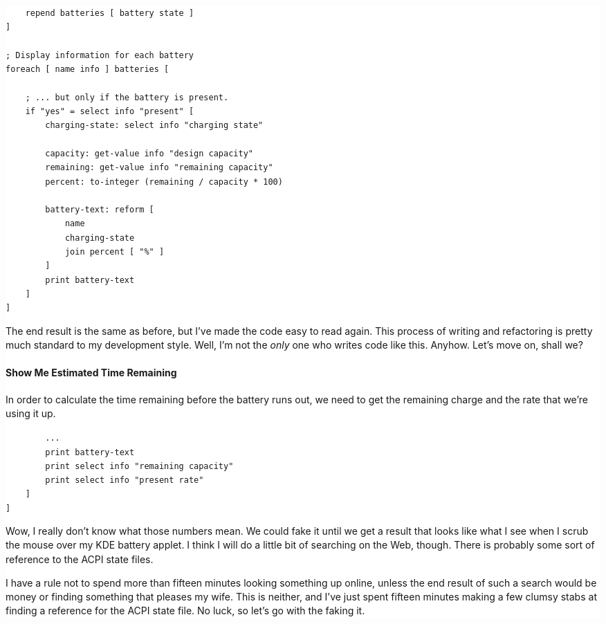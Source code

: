 ```
    repend batteries [ battery state ]
]

; Display information for each battery
foreach [ name info ] batteries [

    ; ... but only if the battery is present.
    if "yes" = select info "present" [
        charging-state: select info "charging state"

        capacity: get-value info "design capacity"
        remaining: get-value info "remaining capacity"
        percent: to-integer (remaining / capacity * 100)

        battery-text: reform [
            name
            charging-state
            join percent [ "%" ]
        ]
        print battery-text
    ]
]
```

The end result is the same as before, but I’ve made the code easy to read again.
This process of writing and refactoring is pretty much standard to my development style.
Well, I’m not the *only* one who writes code like this.
Anyhow.
Let’s move on, shall we?

#### Show Me Estimated Time Remaining

In order to calculate the time remaining before the battery runs out, we need to get the remaining charge and the rate that we’re using it up.

```
        ...
        print battery-text
        print select info "remaining capacity"
        print select info "present rate"
    ]
]
```

Wow, I really don’t know what those numbers mean.
We could fake it until we get a result that looks like what I see when I scrub the mouse over my KDE battery applet.
I think I will do a little bit of searching on the Web, though.
There is probably some sort of reference to the ACPI state files.

I have a rule not to spend more than fifteen minutes looking something up online, unless the end result of such a search would be money or finding something that pleases my wife.
This is neither, and I’ve just spent fifteen minutes making a few clumsy stabs at finding a reference for the ACPI state file.
No luck, so let’s go with the faking it.


[KDE]: https://kde.org
[Ubuntu]: https://ubuntu.com
[Perl]: /tag/perl